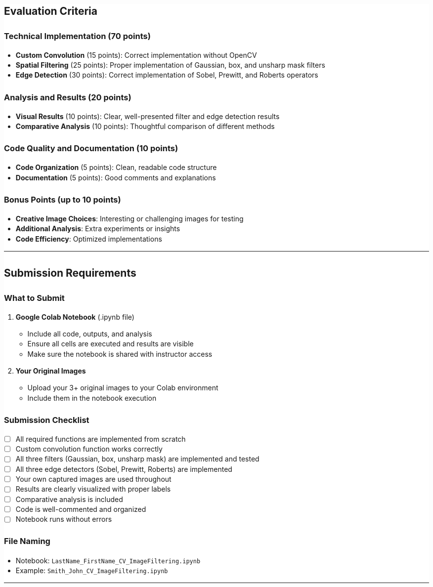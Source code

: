 
## Evaluation Criteria

### Technical Implementation (70 points)
- **Custom Convolution** (15 points): Correct implementation without OpenCV
- **Spatial Filtering** (25 points): Proper implementation of Gaussian, box, and unsharp mask filters
- **Edge Detection** (30 points): Correct implementation of Sobel, Prewitt, and Roberts operators

### Analysis and Results (20 points)
- **Visual Results** (10 points): Clear, well-presented filter and edge detection results
- **Comparative Analysis** (10 points): Thoughtful comparison of different methods

### Code Quality and Documentation (10 points)
- **Code Organization** (5 points): Clean, readable code structure
- **Documentation** (5 points): Good comments and explanations

### Bonus Points (up to 10 points)
- **Creative Image Choices**: Interesting or challenging images for testing
- **Additional Analysis**: Extra experiments or insights
- **Code Efficiency**: Optimized implementations

---

## Submission Requirements

### What to Submit
1. **Google Colab Notebook** (.ipynb file)
   - Include all code, outputs, and analysis
   - Ensure all cells are executed and results are visible
   - Make sure the notebook is shared with instructor access

2. **Your Original Images**
   - Upload your 3+ original images to your Colab environment
   - Include them in the notebook execution

### Submission Checklist
- [ ] All required functions are implemented from scratch
- [ ] Custom convolution function works correctly
- [ ] All three filters (Gaussian, box, unsharp mask) are implemented and tested
- [ ] All three edge detectors (Sobel, Prewitt, Roberts) are implemented
- [ ] Your own captured images are used throughout
- [ ] Results are clearly visualized with proper labels
- [ ] Comparative analysis is included
- [ ] Code is well-commented and organized
- [ ] Notebook runs without errors

### File Naming
- Notebook: `LastName_FirstName_CV_ImageFiltering.ipynb`
- Example: `Smith_John_CV_ImageFiltering.ipynb`

---